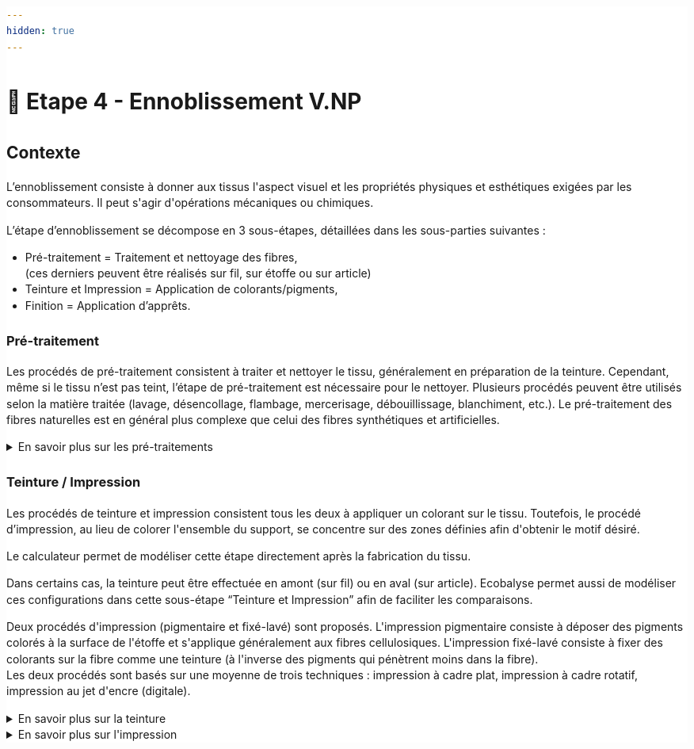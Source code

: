 ```yaml
---
hidden: true
---
```


# 🌈 Etape 4 - Ennoblissement V.NP

## Contexte

L’ennoblissement consiste à donner aux tissus l'aspect visuel et les propriétés physiques et esthétiques exigées par les consommateurs. Il peut s'agir d'opérations mécaniques ou chimiques.

L’étape d’ennoblissement se décompose en 3 sous-étapes, détaillées dans les sous-parties suivantes :

* Pré-traitement = Traitement et nettoyage des fibres,\
  (ces derniers peuvent être réalisés sur fil, sur étoffe ou sur article)
* Teinture et Impression = Application de colorants/pigments,
* Finition = Application d’apprêts.

### Pré-traitement

Les procédés de pré-traitement consistent à traiter et nettoyer le tissu, généralement en préparation de la teinture. Cependant, même si le tissu n’est pas teint, l’étape de pré-traitement est nécessaire pour le nettoyer. Plusieurs procédés peuvent être utilisés selon la matière traitée (lavage, désencollage, flambage, mercerisage, débouillissage, blanchiment, etc.). Le pré-traitement des fibres naturelles est en général plus complexe que celui des fibres synthétiques et artificielles.

<details><summary>En savoir plus sur les pré-traitements </summary></details>

### Teinture / Impression

Les procédés de teinture et impression consistent tous les deux à appliquer un colorant sur le tissu. Toutefois, le procédé d’impression, au lieu de colorer l'ensemble du support, se concentre sur des zones définies afin d'obtenir le motif désiré.

Le calculateur permet de modéliser cette étape directement après la fabrication du tissu.&#x20;

Dans certains cas, la teinture peut être effectuée en amont (sur fil) ou en aval (sur article). Ecobalyse permet aussi de modéliser ces configurations dans cette sous-étape “Teinture et Impression” afin de faciliter les comparaisons.

Deux procédés d'impression (pigmentaire et fixé-lavé) sont proposés. L'impression pigmentaire consiste à déposer des pigments colorés à la surface de l'étoffe et s'applique généralement aux fibres cellulosiques. L'impression fixé-lavé consiste à fixer des colorants sur la fibre comme une teinture (à l'inverse des pigments qui pénètrent moins dans la fibre). \
Les deux procédés sont basés sur une moyenne de trois techniques : impression à cadre plat, impression à cadre rotatif, impression au jet d'encre (digitale). &#x20;

<details><summary>En savoir plus sur la teinture</summary></details>

<details><summary>En savoir plus sur l'impression</summary></details>
